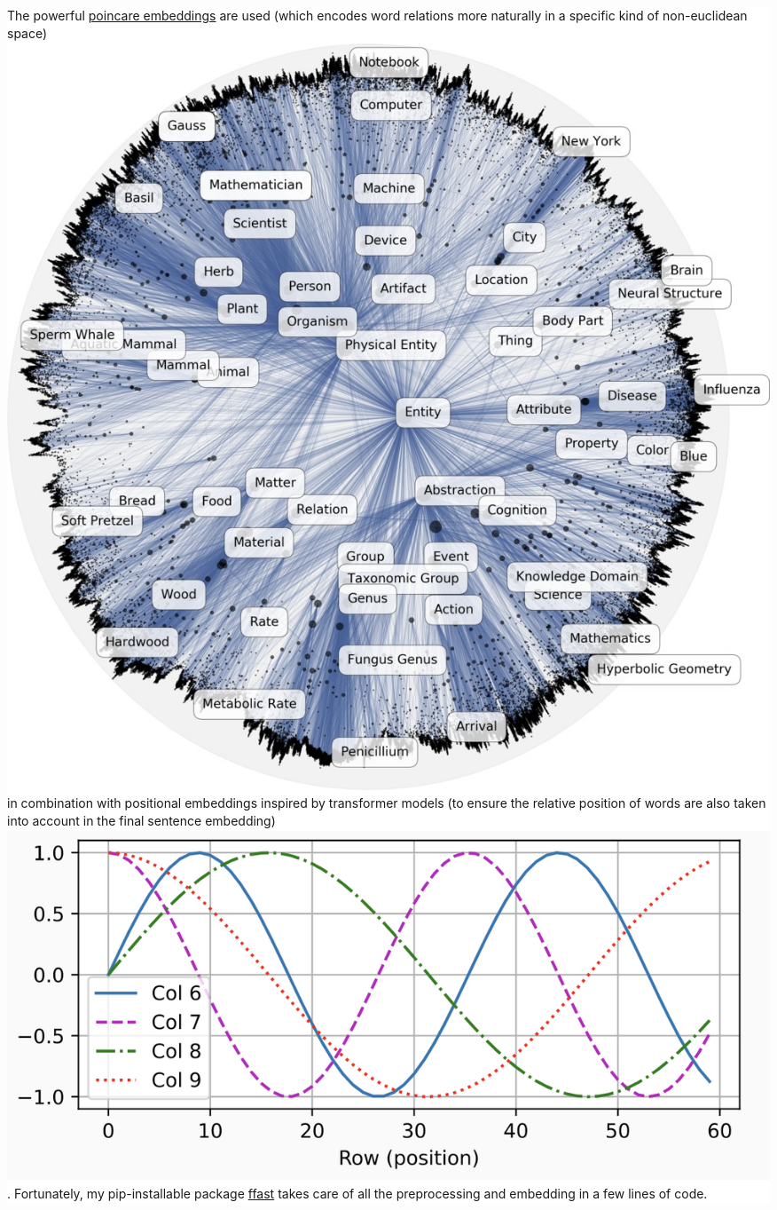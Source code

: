 The powerful [poincare embeddings](https://arxiv.org/pdf/1705.08039.pdf) are used (which encodes word relations more naturally in a specific kind of non-euclidean space) ![](img/poincare_embeddings.jpeg) in combination with positional embeddings inspired by transformer models (to ensure the relative position of words are also taken into account in the final sentence embedding) ![](img/positional_embeddings.png).  Fortunately, my pip-installable package [ffast](https://pypi.org/project/ffast/) takes care of all the preprocessing and embedding in a few lines of code. 
